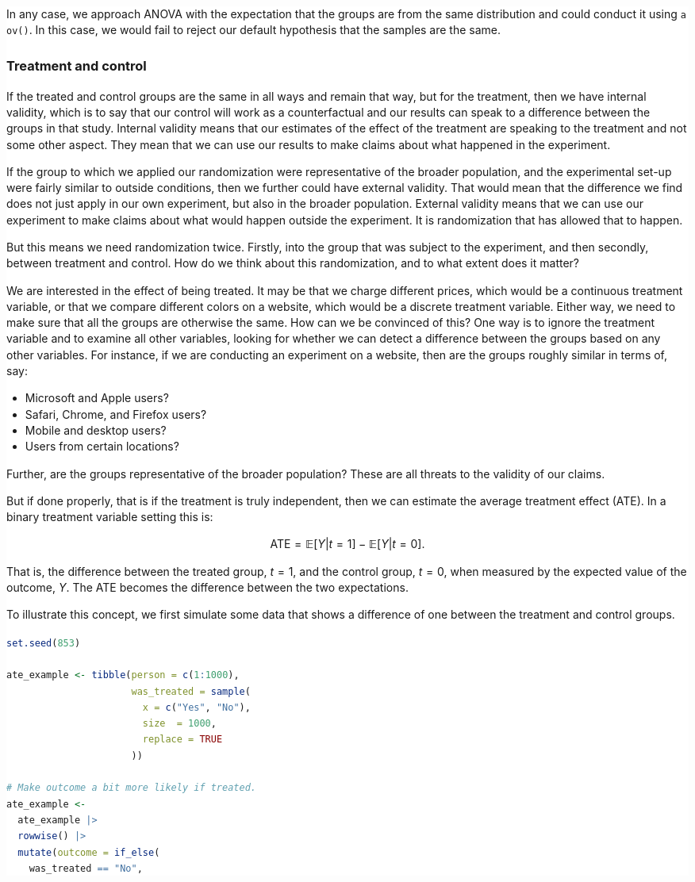 In any case, we approach ANOVA with the expectation that the groups are from the same distribution and could conduct it using `aov()`. In this case, we would fail to reject our default hypothesis that the samples are the same.



### Treatment and control

If the treated and control groups are the same in all ways and remain that way, but for the treatment, then we have internal validity, which is to say that our control will work as a counterfactual and our results can speak to a difference between the groups in that study. Internal validity means that our estimates of the effect of the treatment are speaking to the treatment and not some other aspect. They mean that we can use our results to make claims about what happened in the experiment.

If the group to which we applied our randomization were representative of the broader population, and the experimental set-up were fairly similar to outside conditions, then we further could have external validity. That would mean that the difference we find does not just apply in our own experiment, but also in the broader population. External validity means that we can use our experiment to make claims about what would happen outside the experiment. It is randomization that has allowed that to happen. 

But this means we need randomization twice. Firstly, into the group that was subject to the experiment, and then secondly, between treatment and control. How do we think about this randomization, and to what extent does it matter?

We are interested in the effect of being treated. It may be that we charge different prices, which would be a continuous treatment variable, or that we compare different colors on a website, which would be a discrete treatment variable. Either way, we need to make sure that all the groups are otherwise the same. How can we be convinced of this? One way is to ignore the treatment variable and to examine all other variables, looking for whether we can detect a difference between the groups based on any other variables. For instance, if we are conducting an experiment on a website, then are the groups roughly similar in terms of, say:

- Microsoft and Apple users?
- Safari, Chrome, and Firefox users?
- Mobile and desktop users?
- Users from certain locations?

Further, are the groups representative of the broader population? These are all threats to the validity of our claims.

But if done properly, that is if the treatment is truly independent, then we can estimate the average treatment effect (ATE). In a binary treatment variable setting this is:

$$\mbox{ATE} = \mathbb{E}[Y|t=1] - \mathbb{E}[Y|t=0].$$

That is, the difference between the treated group, $t = 1$, and the control group, $t = 0$, when measured by the expected value of the outcome, $Y$. The ATE becomes the difference between the two expectations.

To illustrate this concept, we first simulate some data that shows a difference of one between the treatment and control groups.


```r
set.seed(853)

ate_example <- tibble(person = c(1:1000),
                      was_treated = sample(
                        x = c("Yes", "No"),
                        size  = 1000,
                        replace = TRUE
                      ))

# Make outcome a bit more likely if treated.
ate_example <-
  ate_example |>
  rowwise() |>
  mutate(outcome = if_else(
    was_treated == "No",
```